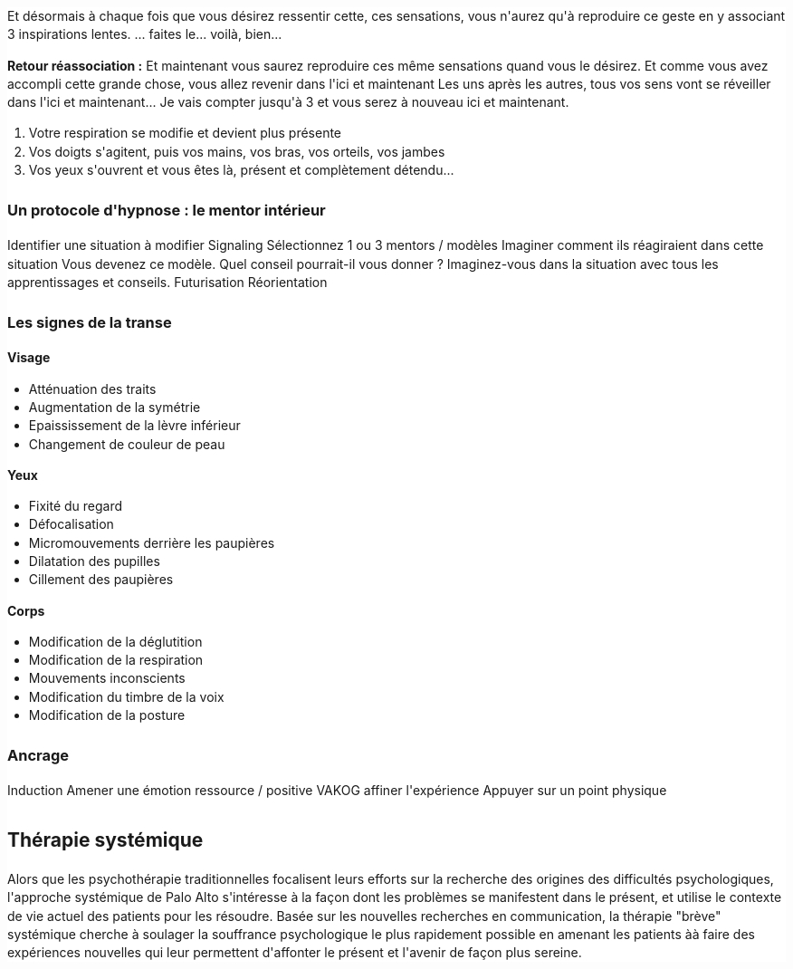 Et désormais à chaque fois que vous désirez ressentir cette, ces sensations, vous n'aurez qu'à reproduire ce geste en y associant 3 inspirations lentes.
... faites le... voilà, bien...

**Retour réassociation :**
Et maintenant vous saurez reproduire ces même sensations quand vous le désirez.
Et comme vous avez accompli cette grande chose, vous allez revenir dans l'ici et maintenant
Les uns après les autres, tous vos sens vont se réveiller dans l'ici et maintenant...
Je vais compter jusqu'à 3 et vous serez à nouveau ici et maintenant.
1. Votre respiration se modifie et devient plus présente
2. Vos doigts s'agitent, puis vos mains, vos bras, vos orteils, vos jambes
3. Vos yeux s'ouvrent et vous êtes là, présent et complètement détendu...
### Un protocole d'hypnose : le mentor intérieur
Identifier une situation à modifier
Signaling
Sélectionnez 1 ou 3 mentors / modèles
Imaginer comment ils réagiraient dans cette situation
Vous devenez ce modèle. Quel conseil pourrait-il vous donner ?
Imaginez-vous dans la situation avec tous les apprentissages et conseils.
Futurisation
Réorientation
### Les signes de la transe
**Visage**
- Atténuation des traits
- Augmentation de la symétrie
- Epaississement de la lèvre inférieur
- Changement de couleur de peau

**Yeux**
- Fixité du regard
- Défocalisation
- Micromouvements derrière les paupières
- Dilatation des pupilles
- Cillement des paupières

**Corps**
- Modification de la déglutition
- Modification de la respiration
- Mouvements inconscients
- Modification du timbre de la voix
- Modification de la posture
### Ancrage
Induction
Amener une émotion ressource / positive
VAKOG affiner l'expérience
Appuyer sur un point physique
## Thérapie systémique
Alors que les psychothérapie traditionnelles focalisent leurs efforts sur la recherche des origines des difficultés psychologiques, l'approche systémique de Palo Alto s'intéresse à la façon dont les problèmes se manifestent dans le présent, et utilise le contexte de vie actuel des patients pour les résoudre. Basée sur les nouvelles recherches en communication, la thérapie "brève" systémique cherche à soulager la souffrance psychologique le plus rapidement possible en amenant les patients àà faire des expériences nouvelles qui leur permettent d'affonter le présent et l'avenir de façon plus sereine.
